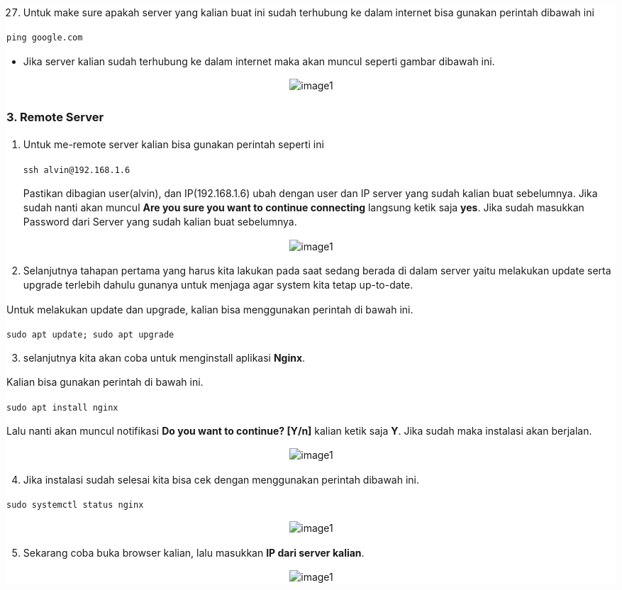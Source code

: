 27. Untuk make sure apakah server yang kalian buat ini sudah terhubung ke dalam internet bisa gunakan perintah dibawah ini

 ```shell
 ping google.com
 ```

- Jika server kalian sudah terhubung ke dalam internet maka akan muncul seperti gambar dibawah ini.

<center>
<img alt="image1" src={useBaseUrl('img/docs/vm-.png')} height="150px"/>
</center>

### 3. Remote Server

1. Untuk me-remote server kalian bisa gunakan perintah seperti ini
   ```shell
   ssh alvin@192.168.1.6
   ```
   Pastikan dibagian user(alvin), dan IP(192.168.1.6) ubah dengan user dan IP server yang sudah kalian buat sebelumnya. Jika sudah nanti akan muncul **Are you sure you want to continue connecting** langsung ketik saja **yes**. Jika sudah masukkan Password dari Server yang sudah kalian buat sebelumnya.

<center>
<img alt="image1" src={useBaseUrl('img/docs/vm29.png')} height="300px"/>
</center>

2. Selanjutnya tahapan pertama yang harus kita lakukan pada saat sedang berada di dalam server yaitu melakukan update serta upgrade terlebih dahulu gunanya untuk menjaga agar system kita tetap up-to-date.

  Untuk melakukan update dan upgrade, kalian bisa menggunakan perintah di bawah ini.

  ```shell
  sudo apt update; sudo apt upgrade
  ```

3. selanjutnya kita akan coba untuk menginstall aplikasi **Nginx**.
  
  Kalian bisa gunakan perintah di bawah ini.  
  ```shell
  sudo apt install nginx
  ```

  Lalu nanti akan muncul notifikasi **Do you want to continue? [Y/n]** kalian ketik saja **Y**. Jika sudah maka instalasi akan berjalan.

<center>
<img alt="image1" src={useBaseUrl('img/docs/vm30.png')} height="350px"/>
</center>

4. Jika instalasi sudah selesai kita bisa cek dengan menggunakan perintah dibawah ini.

  ```shell
  sudo systemctl status nginx
  ```

<center>
<img alt="image1" src={useBaseUrl('img/docs/vm31.png')} height="350px"/>
</center>

5. Sekarang coba buka browser kalian, lalu masukkan **IP dari server kalian**.

<center>
<img alt="image1" src={useBaseUrl('img/docs/vm32.png')} height="350px"/>
</center>
